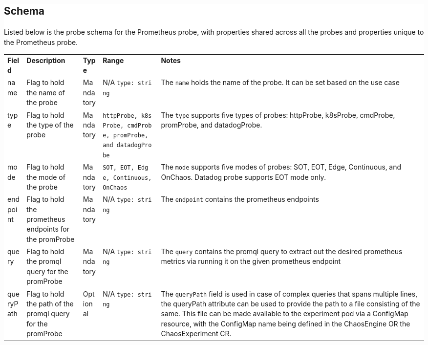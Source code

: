 ## Schema

Listed below is the probe schema for the Prometheus probe, with properties shared across all the probes and properties unique to the Prometheus probe.

<table>
  <tr>
    <td><strong>Field</strong></td>
    <td><strong>Description</strong></td>
    <td><strong>Type</strong></td>
    <td><strong>Range</strong></td>
    <td><strong>Notes</strong></td>
  </tr>
  <tr>
    <td>name</td>
    <td>Flag to hold the name of the probe</td>
    <td>Mandatory</td>
    <td>N/A <code>type: string</code></td>
    <td>The <code>name</code> holds the name of the probe. It can be set based on the use case</td>
  </tr>
  <tr>
    <td>type</td>
    <td>Flag to hold the type of the probe</td>
    <td>Mandatory</td>
    <td><code>httpProbe, k8sProbe, cmdProbe, promProbe, and datadogProbe</code></td>
    <td>The <code>type</code> supports five types of probes: httpProbe, k8sProbe, cmdProbe, promProbe, and datadogProbe.</td>
  </tr>
  <tr>
    <td>mode</td>
    <td>Flag to hold the mode of the probe</td>
    <td>Mandatory</td>
    <td><code>SOT, EOT, Edge, Continuous, OnChaos</code></td>
    <td>The <code>mode</code> supports five modes of probes: SOT, EOT, Edge, Continuous, and OnChaos. Datadog probe supports EOT mode only.</td>
  </tr>
  <tr>
    <td>endpoint</td>
    <td>Flag to hold the prometheus endpoints for the promProbe</td>
    <td>Mandatory</td>
    <td>N/A <code>type: string</code></td>
    <td>The <code>endpoint</code> contains the prometheus endpoints</td>
  </tr>
  <tr>
    <td>query</td>
    <td>Flag to hold the promql query for the promProbe</td>
    <td>Mandatory</td>
    <td>N/A <code>type: string</code></td>
    <td>The <code>query</code> contains the promql query to extract out the desired prometheus metrics via running it on the given prometheus endpoint</td>
  </tr>
  <tr>
    <td>queryPath</td>
    <td>Flag to hold the path of the promql query for the promProbe</td>
    <td>Optional</td>
    <td>N/A <code>type: string</code></td>
    <td>The <code>queryPath</code> field is used in case of complex queries that spans multiple lines, the queryPath attribute can be used to provide the path to a file consisting of the same. This file can be made available to the experiment pod via a ConfigMap resource, with the ConfigMap name being defined in the ChaosEngine OR the ChaosExperiment CR.</td>
  </tr>
</table>
